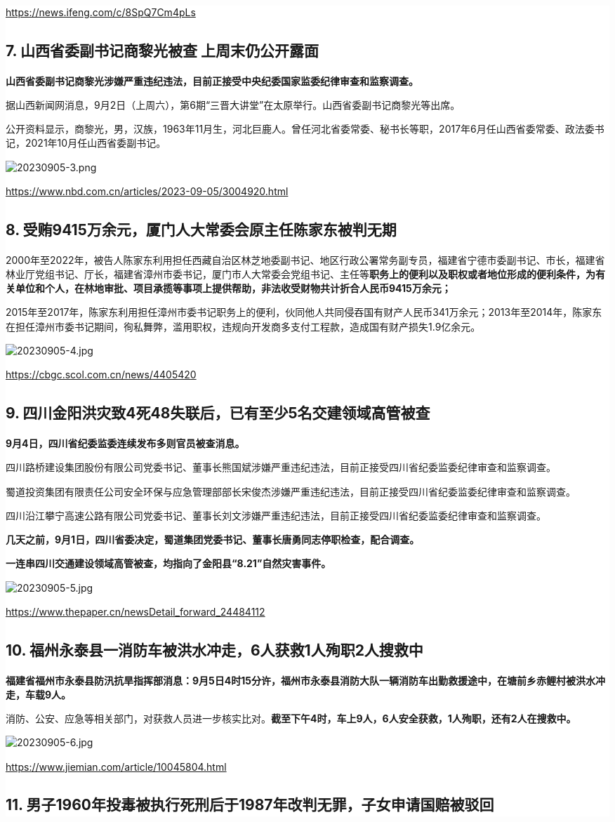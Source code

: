 https://news.ifeng.com/c/8SpQ7Cm4pLs

## 7. 山西省委副书记商黎光被查 上周末仍公开露面

**山西省委副书记商黎光涉嫌严重违纪违法，目前正接受中央纪委国家监委纪律审查和监察调查。**

据山西新闻网消息，9月2日（上周六），第6期“三晋大讲堂”在太原举行。山西省委副书记商黎光等出席。

公开资料显示，商黎光，男，汉族，1963年11月生，河北巨鹿人。曾任河北省委常委、秘书长等职，2017年6月任山西省委常委、政法委书记，2021年10月任山西省委副书记。

![20230905-3.png](https://img.bedtime.news/2023/09/05/64f73fdcc00b7.png)

https://www.nbd.com.cn/articles/2023-09-05/3004920.html

## 8. 受贿9415万余元，厦门人大常委会原主任陈家东被判无期

2000年至2022年，被告人陈家东利用担任西藏自治区林芝地委副书记、地区行政公署常务副专员，福建省宁德市委副书记、市长，福建省林业厅党组书记、厅长，福建省漳州市委书记，厦门市人大常委会党组书记、主任等**职务上的便利以及职权或者地位形成的便利条件，为有关单位和个人，在林地审批、项目承揽等事项上提供帮助，非法收受财物共计折合人民币9415万余元；**

2015年至2017年，陈家东利用担任漳州市委书记职务上的便利，伙同他人共同侵吞国有财产人民币341万余元；2013年至2014年，陈家东在担任漳州市委书记期间，徇私舞弊，滥用职权，违规向开发商多支付工程款，造成国有财产损失1.9亿余元。

![20230905-4.jpg](https://img.bedtime.news/2023/09/05/64f73fdb933bc.png)

https://cbgc.scol.com.cn/news/4405420

## 9. 四川金阳洪灾致4死48失联后，已有至少5名交建领域高管被查

**9月4日，四川省纪委监委连续发布多则官员被查消息。**

四川路桥建设集团股份有限公司党委书记、董事长熊国斌涉嫌严重违纪违法，目前正接受四川省纪委监委纪律审查和监察调查。

蜀道投资集团有限责任公司安全环保与应急管理部部长宋俊杰涉嫌严重违纪违法，目前正接受四川省纪委监委纪律审查和监察调查。

四川沿江攀宁高速公路有限公司党委书记、董事长刘文涉嫌严重违纪违法，目前正接受四川省纪委监委纪律审查和监察调查。

**几天之前，9月1日，四川省委决定，蜀道集团党委书记、董事长唐勇同志停职检查，配合调查。**

**一连串四川交通建设领域高管被查，均指向了金阳县“8.21”自然灾害事件。**

![20230905-5.jpg](https://img.bedtime.news/2023/09/05/64f73fdc9c602.png)

https://www.thepaper.cn/newsDetail_forward_24484112

## 10. 福州永泰县一消防车被洪水冲走，6人获救1人殉职2人搜救中

**福建省福州市永泰县防汛抗旱指挥部消息：9月5日4时15分许，福州市永泰县消防大队一辆消防车出勤救援途中，在塘前乡赤鲤村被洪水冲走，车载9人。**

消防、公安、应急等相关部门，对获救人员进一步核实比对。**截至下午4时，车上9人，6人安全获救，1人殉职，还有2人在搜救中。**

![20230905-6.jpg](https://img.bedtime.news/2023/09/05/64f73fdcbb2c9.png)

https://www.jiemian.com/article/10045804.html

## 11. 男子1960年投毒被执行死刑后于1987年改判无罪，子女申请国赔被驳回
